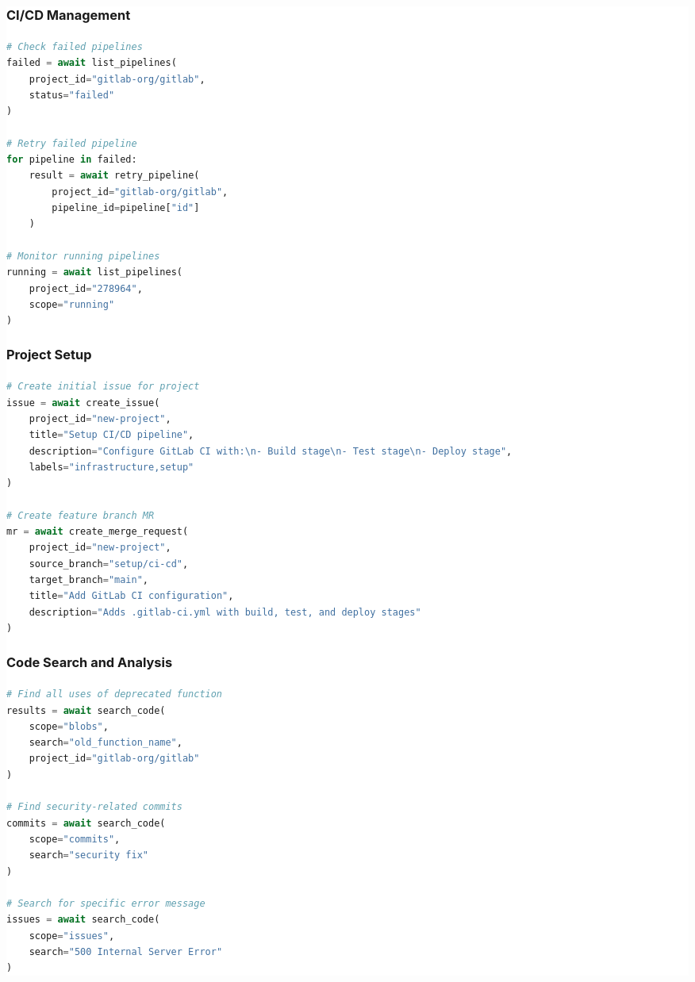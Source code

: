 ### CI/CD Management

```python
# Check failed pipelines
failed = await list_pipelines(
    project_id="gitlab-org/gitlab",
    status="failed"
)

# Retry failed pipeline
for pipeline in failed:
    result = await retry_pipeline(
        project_id="gitlab-org/gitlab",
        pipeline_id=pipeline["id"]
    )

# Monitor running pipelines
running = await list_pipelines(
    project_id="278964",
    scope="running"
)
```

### Project Setup

```python
# Create initial issue for project
issue = await create_issue(
    project_id="new-project",
    title="Setup CI/CD pipeline",
    description="Configure GitLab CI with:\n- Build stage\n- Test stage\n- Deploy stage",
    labels="infrastructure,setup"
)

# Create feature branch MR
mr = await create_merge_request(
    project_id="new-project",
    source_branch="setup/ci-cd",
    target_branch="main",
    title="Add GitLab CI configuration",
    description="Adds .gitlab-ci.yml with build, test, and deploy stages"
)
```

### Code Search and Analysis

```python
# Find all uses of deprecated function
results = await search_code(
    scope="blobs",
    search="old_function_name",
    project_id="gitlab-org/gitlab"
)

# Find security-related commits
commits = await search_code(
    scope="commits",
    search="security fix"
)

# Search for specific error message
issues = await search_code(
    scope="issues",
    search="500 Internal Server Error"
)
```